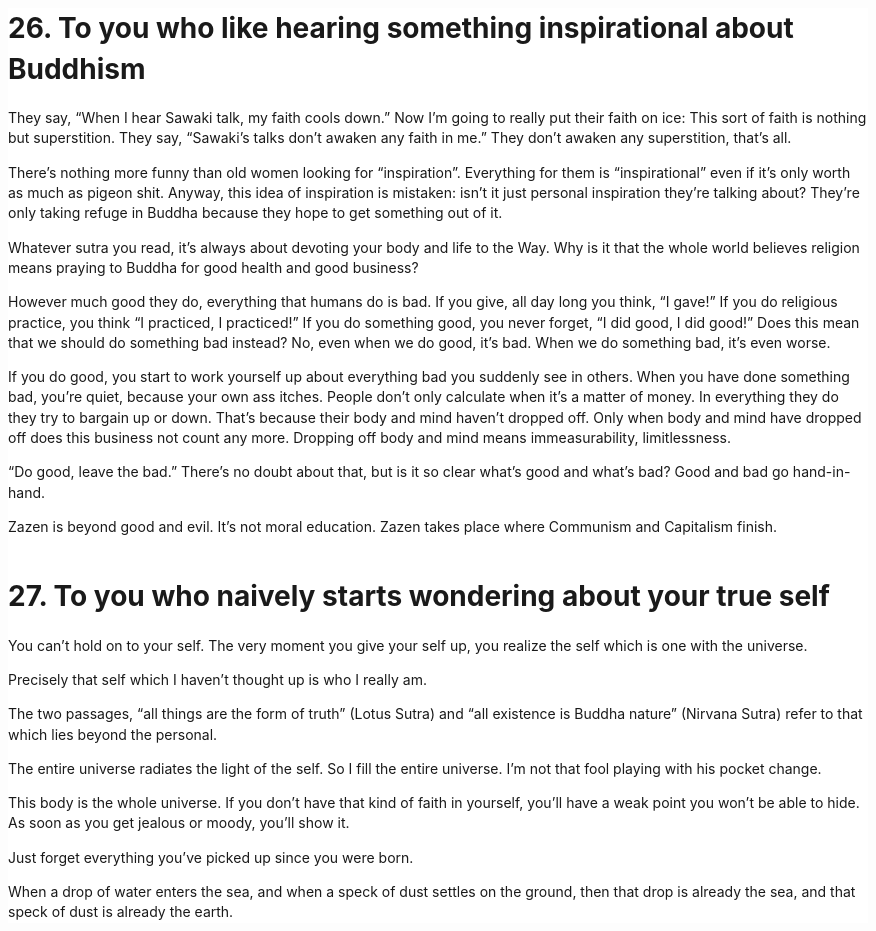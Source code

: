 # 26. To you who like hearing something inspirational about Buddhism

They say, “When I hear Sawaki talk, my faith cools down.” Now I’m going to really put their faith on ice: This sort of faith is nothing but superstition.
They say, “Sawaki’s talks don’t awaken any faith in me.” They don’t awaken any superstition, that’s all.

There’s nothing more funny than old women looking for “inspiration”. Everything for them is “inspirational” even if it’s only worth as much as pigeon shit. Anyway, this idea of inspiration is mistaken: isn’t it just personal inspiration they’re talking about? They’re only taking refuge in Buddha because they hope to get something out of it.

Whatever sutra you read, it’s always about devoting your body and life to the Way. Why is it that the whole world believes religion means praying to Buddha for good health and good business?

However much good they do, everything that humans do is bad. If you give, all day long you think, “I gave!” If you do religious practice, you think “I practiced, I practiced!” If you do something good, you never forget, “I did good, I did good!” Does this mean that we should do something bad instead? No, even when we do good, it’s bad. When we do something bad, it’s even worse.

If you do good, you start to work yourself up about everything bad you suddenly see in others. When you have done something bad, you’re quiet, because your own ass itches. People don’t only calculate when it’s a matter of money. In everything they do they try to bargain up or down. That’s because their body and mind haven’t dropped off. Only when body and mind have dropped off does this business not count any more. Dropping off body and mind means immeasurability, limitlessness.

“Do good, leave the bad.” There’s no doubt about that, but is it so clear what’s good and what’s bad? Good and bad go hand-in-hand.

Zazen is beyond good and evil. It’s not moral education. Zazen takes place where Communism and Capitalism finish.

# 27. To you who naively starts wondering about your true self

You can’t hold on to your self. The very moment you give your self up, you realize the self which is one with the universe.

Precisely that self which I haven’t thought up is who I really am.

The two passages, “all things are the form of truth” (Lotus Sutra) and “all existence is Buddha nature” (Nirvana Sutra) refer to that which lies beyond the personal.

The entire universe radiates the light of the self.
So I fill the entire universe. I’m not that fool playing with his pocket change.

This body is the whole universe. If you don’t have that kind of faith in yourself, you’ll have a weak point you won’t be able to hide. As soon as you get jealous or moody, you’ll show it.

Just forget everything you’ve picked up since you were born.

When a drop of water enters the sea, and when a speck of dust settles on the ground, then that drop is already the sea, and that speck of dust is already the earth.
